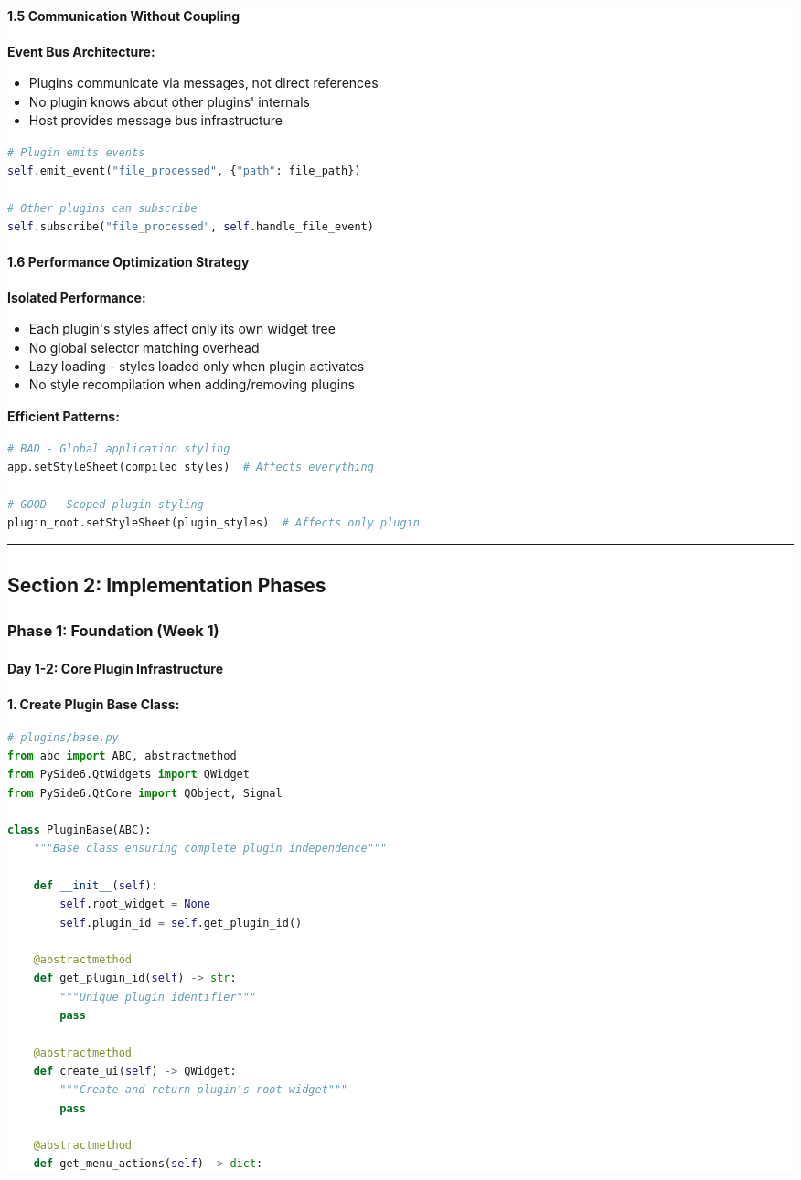 #### 1.5 Communication Without Coupling

**Event Bus Architecture:**
- Plugins communicate via messages, not direct references
- No plugin knows about other plugins' internals
- Host provides message bus infrastructure

```python
# Plugin emits events
self.emit_event("file_processed", {"path": file_path})

# Other plugins can subscribe
self.subscribe("file_processed", self.handle_file_event)
```

#### 1.6 Performance Optimization Strategy

**Isolated Performance:**
- Each plugin's styles affect only its own widget tree
- No global selector matching overhead
- Lazy loading - styles loaded only when plugin activates
- No style recompilation when adding/removing plugins

**Efficient Patterns:**
```python
# BAD - Global application styling
app.setStyleSheet(compiled_styles)  # Affects everything

# GOOD - Scoped plugin styling
plugin_root.setStyleSheet(plugin_styles)  # Affects only plugin
```

---

## Section 2: Implementation Phases

### Phase 1: Foundation (Week 1)

#### Day 1-2: Core Plugin Infrastructure

**1. Create Plugin Base Class:**
```python
# plugins/base.py
from abc import ABC, abstractmethod
from PySide6.QtWidgets import QWidget
from PySide6.QtCore import QObject, Signal

class PluginBase(ABC):
    """Base class ensuring complete plugin independence"""

    def __init__(self):
        self.root_widget = None
        self.plugin_id = self.get_plugin_id()

    @abstractmethod
    def get_plugin_id(self) -> str:
        """Unique plugin identifier"""
        pass

    @abstractmethod
    def create_ui(self) -> QWidget:
        """Create and return plugin's root widget"""
        pass

    @abstractmethod
    def get_menu_actions(self) -> dict:
```